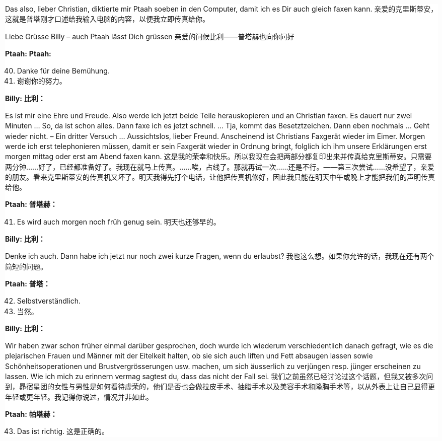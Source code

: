 Das also, lieber Christian, diktierte mir Ptaah soeben in den Computer, damit ich es Dir auch gleich faxen kann.
亲爱的克里斯蒂安，这就是普塔刚才口述给我输入电脑的内容，以便我立即传真给你。

Liebe Grüsse Billy – auch Ptaah lässt Dich grüssen
亲爱的问候比利——普塔赫也向你问好

**Ptaah:**
**Ptaah:**

40. Danke für deine Bemühung.
40. 谢谢你的努力。

**Billy:**
**比利：**

Es ist mir eine Ehre und Freude. Also werde ich jetzt beide Teile herauskopieren und an Christian faxen. Es dauert nur zwei Minuten … So, da ist schon alles. Dann faxe ich es jetzt schnell. … Tja, kommt das Besetztzeichen. Dann eben nochmals … Geht wieder nicht. – Ein dritter Versuch … Aussichtslos, lieber Freund. Anscheinend ist Christians Faxgerät wieder im Eimer. Morgen werde ich erst telephonieren müssen, damit er sein Faxgerät wieder in Ordnung bringt, folglich ich ihm unsere Erklärungen erst morgen mittag oder erst am Abend faxen kann.
这是我的荣幸和快乐。所以我现在会把两部分都复印出来并传真给克里斯蒂安。只需要两分钟……好了，已经都准备好了。我现在就马上传真。……唉，占线了。那就再试一次……还是不行。——第三次尝试……没希望了，亲爱的朋友。看来克里斯蒂安的传真机又坏了。明天我得先打个电话，让他把传真机修好，因此我只能在明天中午或晚上才能把我们的声明传真给他。

**Ptaah:**
**普塔赫：**

41. Es wird auch morgen noch früh genug sein.
明天也还够早的。

**Billy:**
**比利：**

Denke ich auch. Dann habe ich jetzt nur noch zwei kurze Fragen, wenn du erlaubst?
我也这么想。如果你允许的话，我现在还有两个简短的问题。

**Ptaah:**
**普塔：**

42. Selbstverständlich.
42. 当然。

**Billy:**
**比利：**

Wir haben zwar schon früher einmal darüber gesprochen, doch wurde ich wiederum verschiedentlich danach gefragt, wie es die plejarischen Frauen und Männer mit der Eitelkeit halten, ob sie sich auch liften und Fett absaugen lassen sowie Schönheitsoperationen und Brustvergrösserungen usw. machen, um sich äusserlich zu verjüngen resp. jünger erscheinen zu lassen. Wie ich mich zu erinnern vermag sagtest du, dass das nicht der Fall sei.
我们之前虽然已经讨论过这个话题，但我又被多次问到，昴宿星团的女性与男性是如何看待虚荣的，他们是否也会做拉皮手术、抽脂手术以及美容手术和隆胸手术等，以从外表上让自己显得更年轻或更年轻。我记得你说过，情况并非如此。

**Ptaah:**
**帕塔赫：**

43. Das ist richtig.
这是正确的。
